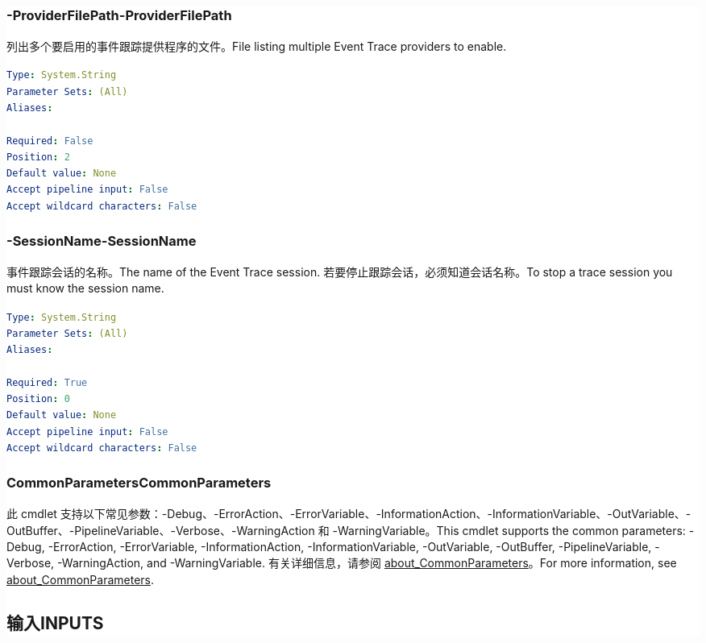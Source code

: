 ### <span data-ttu-id="24079-137">-ProviderFilePath</span><span class="sxs-lookup"><span data-stu-id="24079-137">-ProviderFilePath</span></span>
<span data-ttu-id="24079-138">列出多个要启用的事件跟踪提供程序的文件。</span><span class="sxs-lookup"><span data-stu-id="24079-138">File listing multiple Event Trace providers to enable.</span></span>

```yaml
Type: System.String
Parameter Sets: (All)
Aliases:

Required: False
Position: 2
Default value: None
Accept pipeline input: False
Accept wildcard characters: False
```

### <span data-ttu-id="24079-139">-SessionName</span><span class="sxs-lookup"><span data-stu-id="24079-139">-SessionName</span></span>
<span data-ttu-id="24079-140">事件跟踪会话的名称。</span><span class="sxs-lookup"><span data-stu-id="24079-140">The name of the Event Trace session.</span></span> <span data-ttu-id="24079-141">若要停止跟踪会话，必须知道会话名称。</span><span class="sxs-lookup"><span data-stu-id="24079-141">To stop a trace session you must know the session name.</span></span>

```yaml
Type: System.String
Parameter Sets: (All)
Aliases:

Required: True
Position: 0
Default value: None
Accept pipeline input: False
Accept wildcard characters: False
```

### <span data-ttu-id="24079-142">CommonParameters</span><span class="sxs-lookup"><span data-stu-id="24079-142">CommonParameters</span></span>

<span data-ttu-id="24079-143">此 cmdlet 支持以下常见参数：-Debug、-ErrorAction、-ErrorVariable、-InformationAction、-InformationVariable、-OutVariable、-OutBuffer、-PipelineVariable、-Verbose、-WarningAction 和 -WarningVariable。</span><span class="sxs-lookup"><span data-stu-id="24079-143">This cmdlet supports the common parameters: -Debug, -ErrorAction, -ErrorVariable, -InformationAction, -InformationVariable, -OutVariable, -OutBuffer, -PipelineVariable, -Verbose, -WarningAction, and -WarningVariable.</span></span> <span data-ttu-id="24079-144">有关详细信息，请参阅 [about_CommonParameters](https://go.microsoft.com/fwlink/?LinkID=113216)。</span><span class="sxs-lookup"><span data-stu-id="24079-144">For more information, see [about_CommonParameters](https://go.microsoft.com/fwlink/?LinkID=113216).</span></span>

## <span data-ttu-id="24079-145">输入</span><span class="sxs-lookup"><span data-stu-id="24079-145">INPUTS</span></span>
